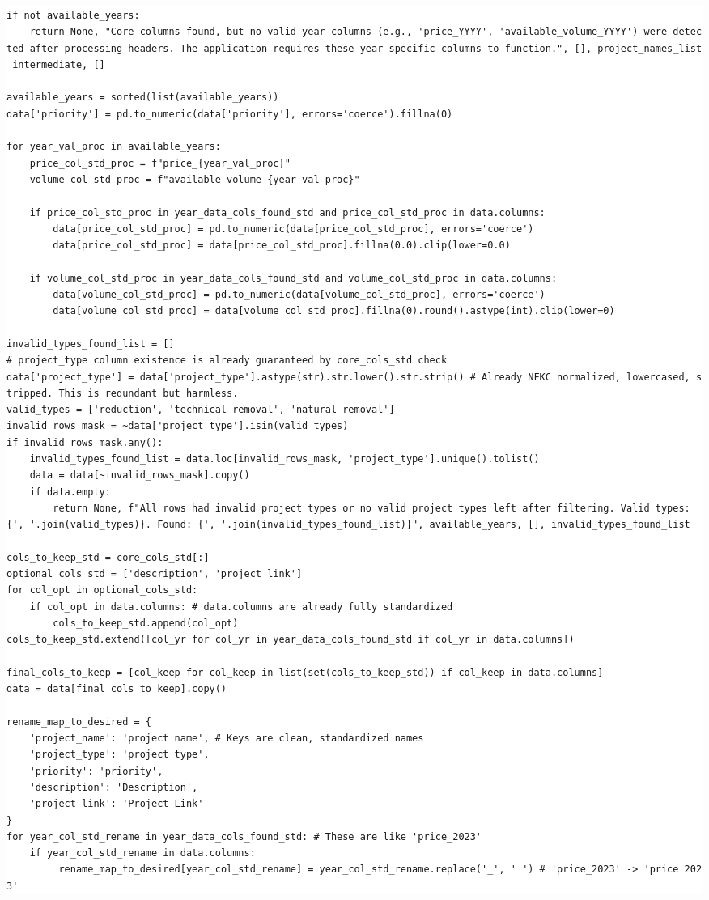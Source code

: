     if not available_years:
        return None, "Core columns found, but no valid year columns (e.g., 'price_YYYY', 'available_volume_YYYY') were detected after processing headers. The application requires these year-specific columns to function.", [], project_names_list_intermediate, []

    available_years = sorted(list(available_years))
    data['priority'] = pd.to_numeric(data['priority'], errors='coerce').fillna(0)

    for year_val_proc in available_years:
        price_col_std_proc = f"price_{year_val_proc}"
        volume_col_std_proc = f"available_volume_{year_val_proc}"

        if price_col_std_proc in year_data_cols_found_std and price_col_std_proc in data.columns:
            data[price_col_std_proc] = pd.to_numeric(data[price_col_std_proc], errors='coerce')
            data[price_col_std_proc] = data[price_col_std_proc].fillna(0.0).clip(lower=0.0)
        
        if volume_col_std_proc in year_data_cols_found_std and volume_col_std_proc in data.columns:
            data[volume_col_std_proc] = pd.to_numeric(data[volume_col_std_proc], errors='coerce')
            data[volume_col_std_proc] = data[volume_col_std_proc].fillna(0).round().astype(int).clip(lower=0)

    invalid_types_found_list = []
    # project_type column existence is already guaranteed by core_cols_std check
    data['project_type'] = data['project_type'].astype(str).str.lower().str.strip() # Already NFKC normalized, lowercased, stripped. This is redundant but harmless.
    valid_types = ['reduction', 'technical removal', 'natural removal']
    invalid_rows_mask = ~data['project_type'].isin(valid_types)
    if invalid_rows_mask.any():
        invalid_types_found_list = data.loc[invalid_rows_mask, 'project_type'].unique().tolist()
        data = data[~invalid_rows_mask].copy()
        if data.empty:
            return None, f"All rows had invalid project types or no valid project types left after filtering. Valid types: {', '.join(valid_types)}. Found: {', '.join(invalid_types_found_list)}", available_years, [], invalid_types_found_list
    
    cols_to_keep_std = core_cols_std[:]
    optional_cols_std = ['description', 'project_link']
    for col_opt in optional_cols_std:
        if col_opt in data.columns: # data.columns are already fully standardized
            cols_to_keep_std.append(col_opt)
    cols_to_keep_std.extend([col_yr for col_yr in year_data_cols_found_std if col_yr in data.columns])
    
    final_cols_to_keep = [col_keep for col_keep in list(set(cols_to_keep_std)) if col_keep in data.columns]
    data = data[final_cols_to_keep].copy()

    rename_map_to_desired = {
        'project_name': 'project name', # Keys are clean, standardized names
        'project_type': 'project type',
        'priority': 'priority', 
        'description': 'Description',
        'project_link': 'Project Link'
    }
    for year_col_std_rename in year_data_cols_found_std: # These are like 'price_2023'
        if year_col_std_rename in data.columns: 
             rename_map_to_desired[year_col_std_rename] = year_col_std_rename.replace('_', ' ') # 'price_2023' -> 'price 2023'
